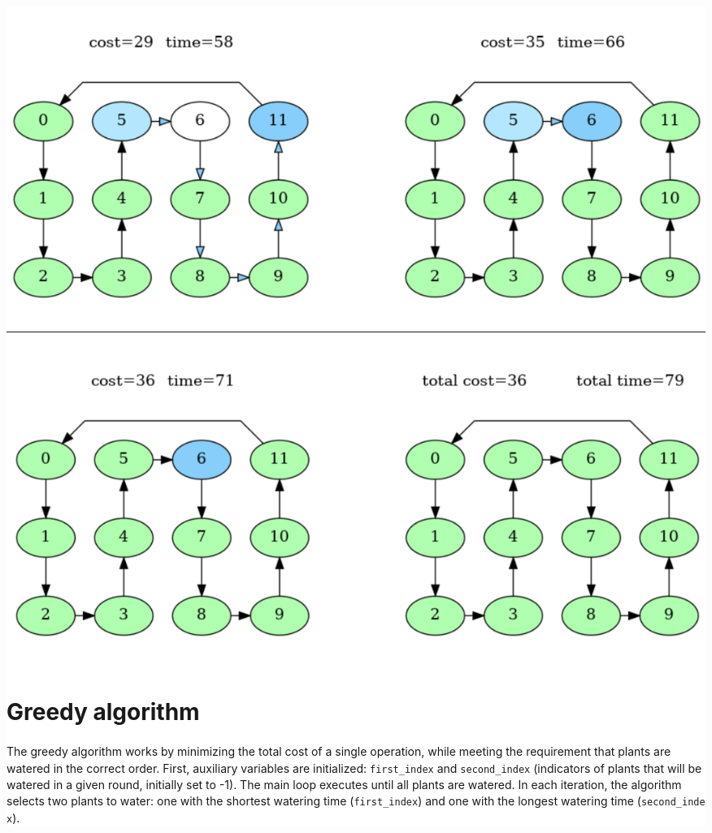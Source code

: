 ![](images/example6.png)

----------------------------------------------------------------------

![](images/example7.png)

# Greedy algorithm 
The greedy algorithm works by minimizing the total cost of a single operation, while meeting the requirement that plants are watered in the correct order. First, auxiliary variables are initialized: `first_index` and `second_index` (indicators of plants that will be watered in a given round, initially set to -1). The main loop executes until all plants are watered. In each iteration, the algorithm selects two plants to water: one with the shortest watering time (`first_index`) and one with the longest watering time (`second_index`).
